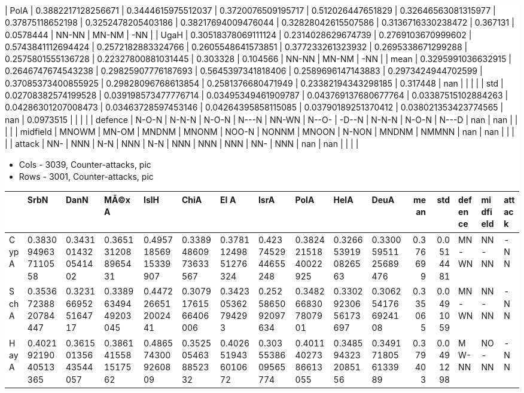 | PolA     | 0.3882217128256671  | 0.3444615975512037   | 0.3720076509195717  | 0.512026447651829    | 0.32646563081315977 | 0.37875118652198    | 0.3252478205403186  | 0.38217694009476044 | 0.32828042615507586 | 0.3136716330238472   |   0.367131 |   0.0578444 | NN-NN     | MN-NM      | -NN      |
| UgaH     | 0.30518378069111124 | 0.2314028629674739   | 0.2769103670999602  | 0.5743841112694424   | 0.2572182883324766  | 0.2605548641573851  | 0.377233261323932   | 0.2695338671299288  | 0.2575801555136728  | 0.22327800881031445  |   0.303328 |   0.104566  | NN-NN     | MN-NM      | -NN      |
| mean     | 0.3295991036632915  | 0.2646747674543238   | 0.29825907776187693 | 0.5645397341818406   | 0.2589696147143883  | 0.2973424944702599  | 0.37085373400855925 | 0.29828096768613854 | 0.2581376680471949  | 0.23382194343298185  |   0.317448 | nan         |           |            |          |
| std      | 0.02708382574199528 | 0.039198573477776714 | 0.03495349461909787 | 0.043769137680677764 | 0.03387515102884263 | 0.04286301207008473 | 0.03463728597453146 | 0.04264395858115085 | 0.03790189251370412 | 0.038021353423774565 | nan        |   0.0973515 |           |            |          |
| defence  | N-O-N               | N-N-N                | N-O-N               | N---N                | NN-WN               | N--O-               | -D--N               | N-N-N               | N-O-N               | N---D                | nan        | nan         |           |            |          |
| midfield | MNOWM               | MN-OM                | MNDNM               | MNONM                | NOO-N               | NONNM               | MNOON               | N-NON               | MNDNM               | NMMNN                | nan        | nan         |           |            |          |
| attack   | NN-                 | NNN                  | N-N                 | NNN                  | N-N                 | NNN                 | NNN                 | NNN                 | NN-                 | NNN                  | nan        | nan         |           |            |          |

* Cols - 3039, Counter-attacks, pic
* Rows - 3001, Counter-attacks, pic

|          | SrbN                 | DanN                | MÃ©xA                | IslH                | ChiA                 | El A                 | IsrA                | PolA                | HelA                | DeuA                 |       mean |         std | defence   | midfield   | attack   |
|:---------|:---------------------|:--------------------|:--------------------|:--------------------|:---------------------|:---------------------|:--------------------|:--------------------|:--------------------|:---------------------|-----------:|------------:|:----------|:-----------|:---------|
| CypA     | 0.3830949637110558   | 0.3431014320541402  | 0.3651312088965431  | 0.49571856915339907 | 0.33894860973633567  | 0.37811249851276324  | 0.4237452944655248  | 0.38242151840022925 | 0.3266539190826563  | 0.33005951125689476  |   0.376699 |   0.0514481 | MN-WN     | NN-NN      | -NN      |
| SchA     | 0.35367238820784447  | 0.3231669525164717  | 0.33896349449203045 | 0.4472266512002441  | 0.30791761566406006  | 0.342305362794293    | 0.2525865092097634  | 0.3482668307807901  | 0.33029230656173697 | 0.3062541766924108   |   0.335065 |   0.0491059 | MN-WN     | NN-NN      | -NN      |
| HayA     | 0.40219219040513365  | 0.36150135643544057 | 0.3861415581517562  | 0.4865743009260809  | 0.3525054638852332   | 0.4026519436010672   | 0.3035538609565774  | 0.40114027386613055 | 0.3485943232085156  | 0.3491718056133989   |   0.379403 |   0.0491298 | MW-NN     | NO-NN      | -NN      |
